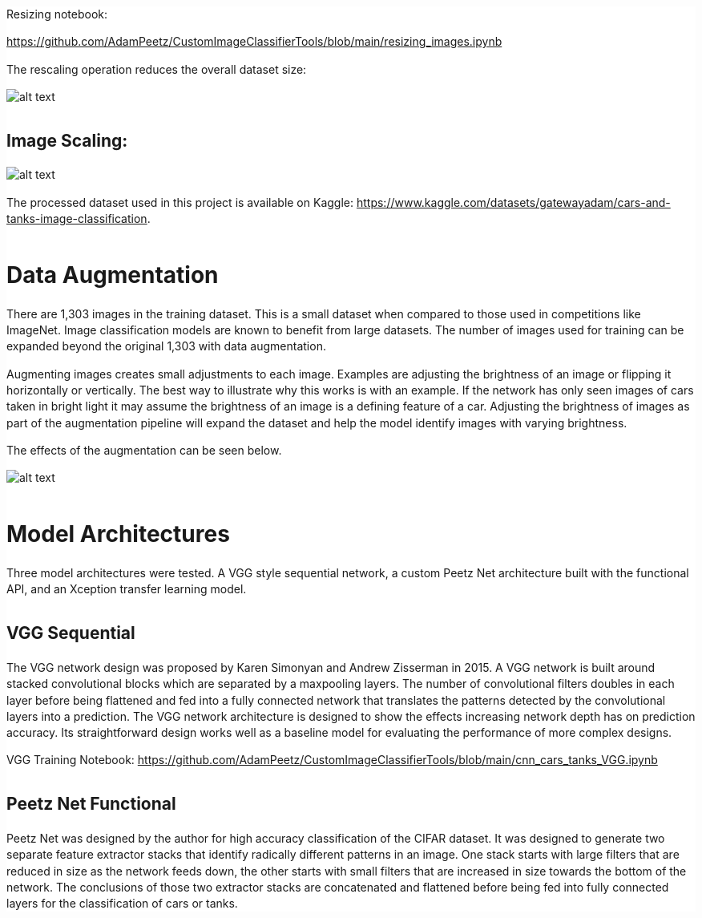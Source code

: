 Resizing notebook: 

https://github.com/AdamPeetz/CustomImageClassifierTools/blob/main/resizing_images.ipynb 

The rescaling operation reduces the overall dataset size: 

![alt text](https://github.com/AdamPeetz/imagehosting/blob/main/date%20resizing%20effects.jpg) <br>

## Image Scaling: 
![alt text](https://github.com/AdamPeetz/imagehosting/blob/main/image%20resizing.jpg) <br>

The processed dataset used in this project is available on Kaggle: https://www.kaggle.com/datasets/gatewayadam/cars-and-tanks-image-classification. 

# Data Augmentation 

There are 1,303 images in the training dataset. This is a small dataset when compared to those used in competitions like ImageNet. Image classification models are known to benefit from large datasets. The number of images used for training can be expanded beyond the original 1,303 with data augmentation. 

Augmenting images creates small adjustments to each image. Examples are adjusting the brightness of an image or flipping it horizontally or vertically. The best way to illustrate why this works is with an example. If the network has only seen images of cars taken in bright light it may assume the brightness of an image is a defining feature of a car. Adjusting the brightness of images as part of the augmentation pipeline will expand the dataset and help the model identify images with varying brightness. 

The effects of the augmentation can be seen below. 

![alt text](https://github.com/AdamPeetz/imagehosting/blob/main/augmentation%20example.jpg) <br>

# Model Architectures 
Three model architectures were tested. A VGG style sequential network, a custom Peetz Net architecture built with the functional API, and an Xception transfer learning model.  

## VGG Sequential  
The VGG network design was proposed by Karen Simonyan and Andrew Zisserman in 2015. A VGG network is built around stacked convolutional blocks which are separated by a maxpooling layers. The number of convolutional filters doubles in each layer before being flattened and fed into a fully connected network that translates the patterns detected by the convolutional layers into a prediction. The VGG network architecture is designed to show the effects increasing network depth has on prediction accuracy. Its straightforward design works well as a baseline model for evaluating the performance of more complex designs. 

VGG Training Notebook: https://github.com/AdamPeetz/CustomImageClassifierTools/blob/main/cnn_cars_tanks_VGG.ipynb 

## Peetz Net Functional  
Peetz Net was designed by the author for high accuracy classification of the CIFAR dataset. It was designed to generate two separate feature extractor stacks that identify radically different patterns in an image. One stack starts with large filters that are reduced in size as the network feeds down, the other starts with small filters that are increased in size towards the bottom of the network. The conclusions of those two extractor stacks are concatenated and flattened before being fed into fully connected layers for the classification of cars or tanks.  
